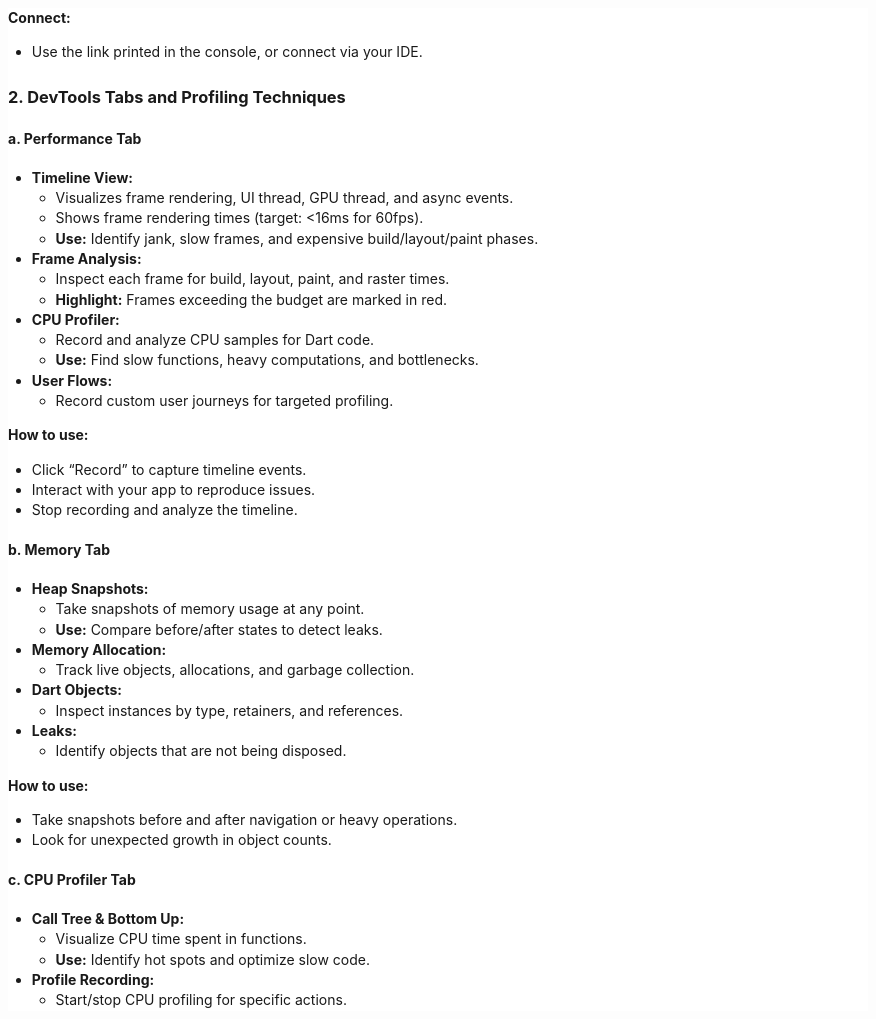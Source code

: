 **Connect:**  
- Use the link printed in the console, or connect via your IDE.



### 2. DevTools Tabs and Profiling Techniques

#### **a. Performance Tab**

- **Timeline View:**  
  - Visualizes frame rendering, UI thread, GPU thread, and async events.
  - Shows frame rendering times (target: <16ms for 60fps).
  - **Use:** Identify jank, slow frames, and expensive build/layout/paint phases.
- **Frame Analysis:**  
  - Inspect each frame for build, layout, paint, and raster times.
  - **Highlight:** Frames exceeding the budget are marked in red.
- **CPU Profiler:**  
  - Record and analyze CPU samples for Dart code.
  - **Use:** Find slow functions, heavy computations, and bottlenecks.
- **User Flows:**  
  - Record custom user journeys for targeted profiling.

**How to use:**  
- Click “Record” to capture timeline events.
- Interact with your app to reproduce issues.
- Stop recording and analyze the timeline.



#### **b. Memory Tab**

- **Heap Snapshots:**  
  - Take snapshots of memory usage at any point.
  - **Use:** Compare before/after states to detect leaks.
- **Memory Allocation:**  
  - Track live objects, allocations, and garbage collection.
- **Dart Objects:**  
  - Inspect instances by type, retainers, and references.
- **Leaks:**  
  - Identify objects that are not being disposed.

**How to use:**  
- Take snapshots before and after navigation or heavy operations.
- Look for unexpected growth in object counts.



#### **c. CPU Profiler Tab**

- **Call Tree & Bottom Up:**  
  - Visualize CPU time spent in functions.
  - **Use:** Identify hot spots and optimize slow code.
- **Profile Recording:**  
  - Start/stop CPU profiling for specific actions.


